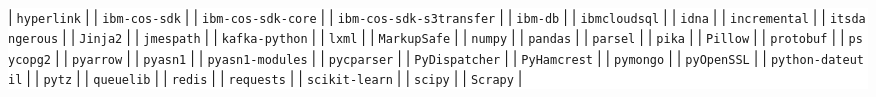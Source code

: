 | `hyperlink` |
| `ibm-cos-sdk` |
| `ibm-cos-sdk-core` |
| `ibm-cos-sdk-s3transfer` |
| `ibm-db` |
| `ibmcloudsql` |
| `idna` |
| `incremental` |
| `itsdangerous` |
| `Jinja2` |
| `jmespath` |
| `kafka-python` |
| `lxml` |
| `MarkupSafe` |
| `numpy` |
| `pandas` |
| `parsel` |
| `pika` |
| `Pillow` |
| `protobuf` |
| `psycopg2` |
| `pyarrow` |
| `pyasn1` |
| `pyasn1-modules` |
| `pycparser` |
| `PyDispatcher` |
| `PyHamcrest` |
| `pymongo` |
| `pyOpenSSL` |
| `python-dateutil` |
| `pytz` |
| `queuelib` |
| `redis` |
| `requests` |
| `scikit-learn` |
| `scipy` |
| `Scrapy` |